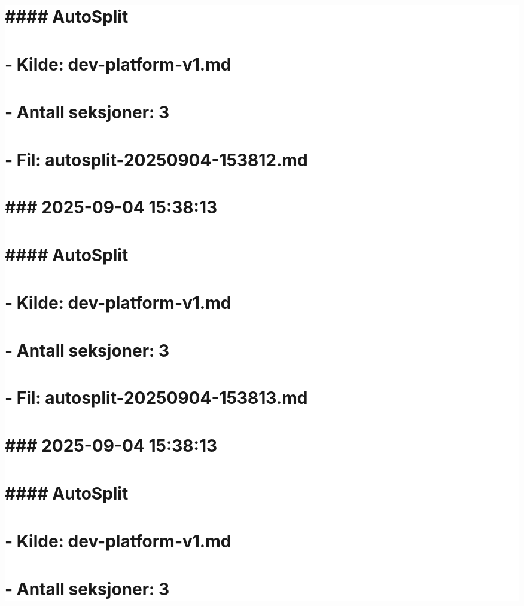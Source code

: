 # \#### AutoSplit

# \- Kilde: dev-platform-v1.md

# \- Antall seksjoner: 3

# \- Fil: autosplit-20250904-153812.md

#

#

#

#

# \### 2025-09-04 15:38:13

# \#### AutoSplit

# \- Kilde: dev-platform-v1.md

# \- Antall seksjoner: 3

# \- Fil: autosplit-20250904-153813.md

#

#

#

#

# \### 2025-09-04 15:38:13

# \#### AutoSplit

# \- Kilde: dev-platform-v1.md

# \- Antall seksjoner: 3
